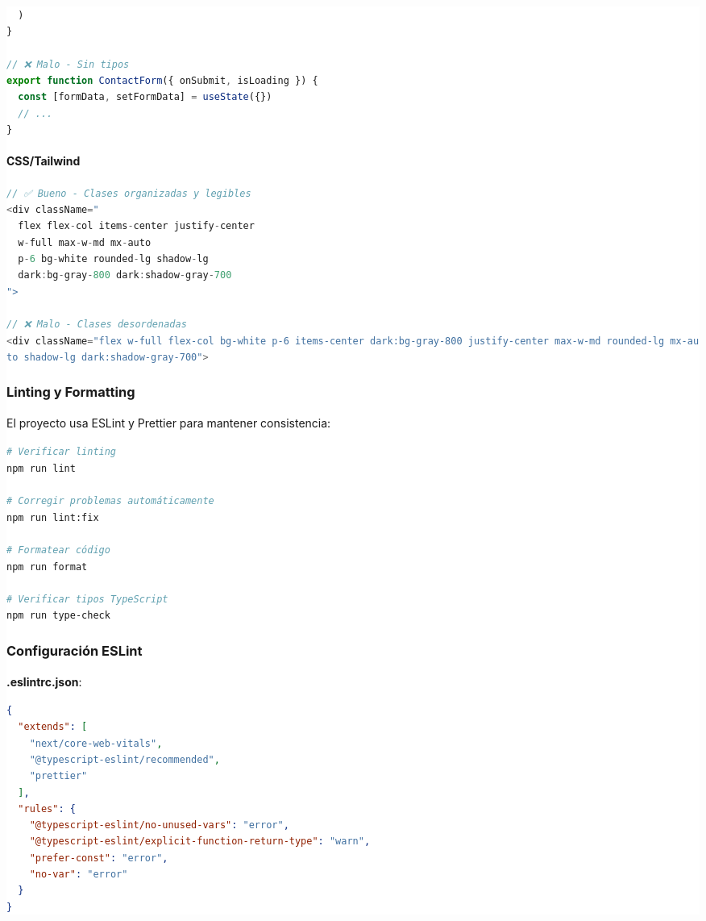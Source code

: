 ```typescript
  )
}

// ❌ Malo - Sin tipos
export function ContactForm({ onSubmit, isLoading }) {
  const [formData, setFormData] = useState({})
  // ...
}
```

#### CSS/Tailwind
```typescript
// ✅ Bueno - Clases organizadas y legibles
<div className="
  flex flex-col items-center justify-center
  w-full max-w-md mx-auto
  p-6 bg-white rounded-lg shadow-lg
  dark:bg-gray-800 dark:shadow-gray-700
">

// ❌ Malo - Clases desordenadas
<div className="flex w-full flex-col bg-white p-6 items-center dark:bg-gray-800 justify-center max-w-md rounded-lg mx-auto shadow-lg dark:shadow-gray-700">
```

### Linting y Formatting

El proyecto usa ESLint y Prettier para mantener consistencia:

```bash
# Verificar linting
npm run lint

# Corregir problemas automáticamente
npm run lint:fix

# Formatear código
npm run format

# Verificar tipos TypeScript
npm run type-check
```

### Configuración ESLint

**.eslintrc.json**:
```json
{
  "extends": [
    "next/core-web-vitals",
    "@typescript-eslint/recommended",
    "prettier"
  ],
  "rules": {
    "@typescript-eslint/no-unused-vars": "error",
    "@typescript-eslint/explicit-function-return-type": "warn",
    "prefer-const": "error",
    "no-var": "error"
  }
}
```
